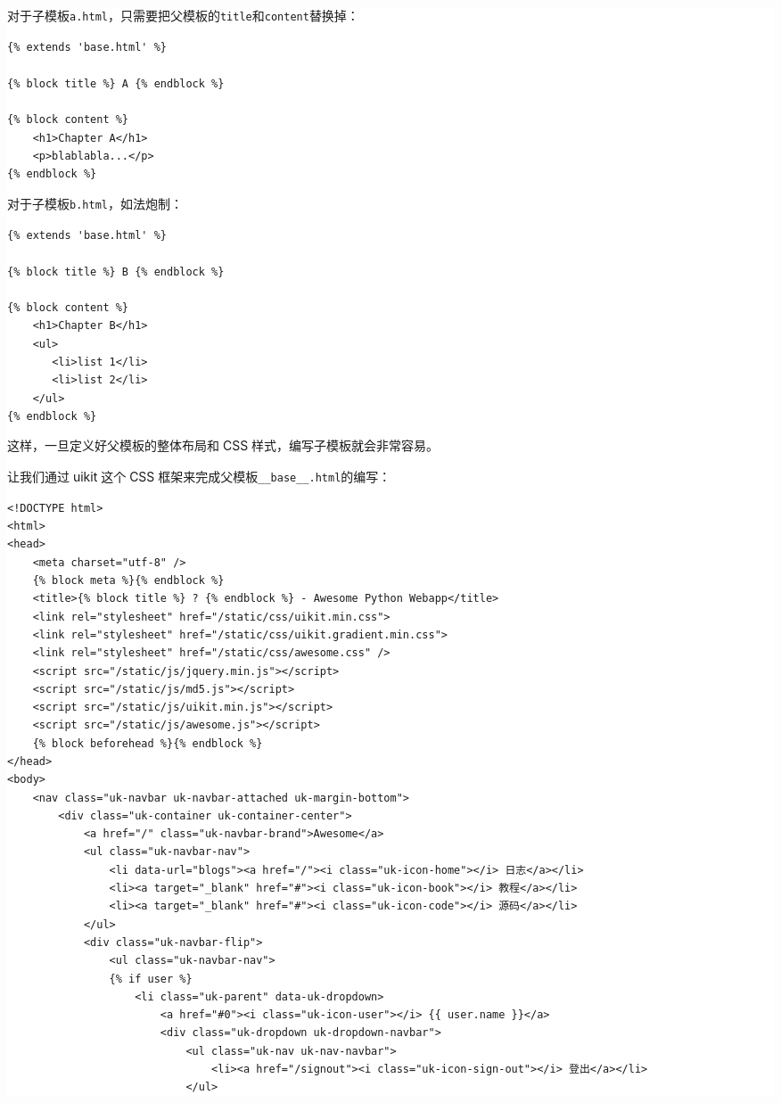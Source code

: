 对于子模板`a.html`，只需要把父模板的`title`和`content`替换掉：

```
{% extends 'base.html' %}

{% block title %} A {% endblock %}

{% block content %}
    <h1>Chapter A</h1>
    <p>blablabla...</p>
{% endblock %}
```

对于子模板`b.html`，如法炮制：

```
{% extends 'base.html' %}

{% block title %} B {% endblock %}

{% block content %}
    <h1>Chapter B</h1>
    <ul>
       <li>list 1</li>
       <li>list 2</li>
    </ul>
{% endblock %}
```

这样，一旦定义好父模板的整体布局和 CSS 样式，编写子模板就会非常容易。

让我们通过 uikit 这个 CSS 框架来完成父模板`__base__.html`的编写：

```
<!DOCTYPE html>
<html>
<head>
    <meta charset="utf-8" />
    {% block meta %}{% endblock %}
    <title>{% block title %} ? {% endblock %} - Awesome Python Webapp</title>
    <link rel="stylesheet" href="/static/css/uikit.min.css">
    <link rel="stylesheet" href="/static/css/uikit.gradient.min.css">
    <link rel="stylesheet" href="/static/css/awesome.css" />
    <script src="/static/js/jquery.min.js"></script>
    <script src="/static/js/md5.js"></script>
    <script src="/static/js/uikit.min.js"></script>
    <script src="/static/js/awesome.js"></script>
    {% block beforehead %}{% endblock %}
</head>
<body>
    <nav class="uk-navbar uk-navbar-attached uk-margin-bottom">
        <div class="uk-container uk-container-center">
            <a href="/" class="uk-navbar-brand">Awesome</a>
            <ul class="uk-navbar-nav">
                <li data-url="blogs"><a href="/"><i class="uk-icon-home"></i> 日志</a></li>
                <li><a target="_blank" href="#"><i class="uk-icon-book"></i> 教程</a></li>
                <li><a target="_blank" href="#"><i class="uk-icon-code"></i> 源码</a></li>
            </ul>
            <div class="uk-navbar-flip">
                <ul class="uk-navbar-nav">
                {% if user %}
                    <li class="uk-parent" data-uk-dropdown>
                        <a href="#0"><i class="uk-icon-user"></i> {{ user.name }}</a>
                        <div class="uk-dropdown uk-dropdown-navbar">
                            <ul class="uk-nav uk-nav-navbar">
                                <li><a href="/signout"><i class="uk-icon-sign-out"></i> 登出</a></li>
                            </ul>
```